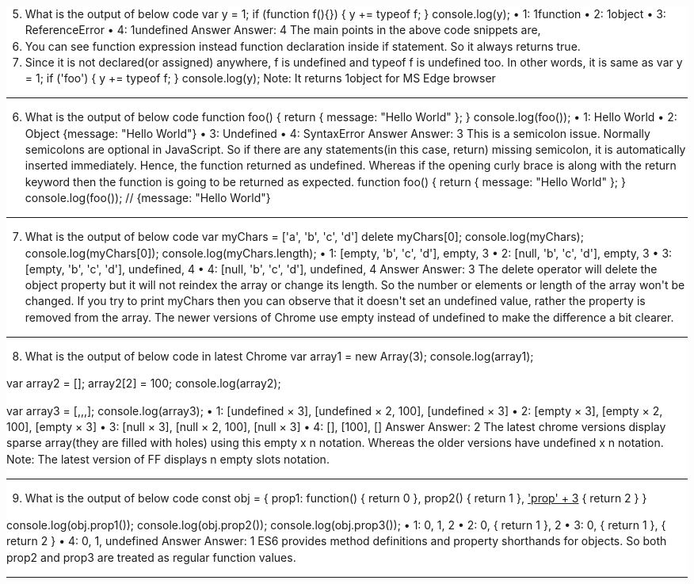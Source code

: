 
5. What is the output of below code var y = 1; if (function f(){}) { y += typeof
   f; } console.log(y); • 1: 1function • 2: 1object • 3: ReferenceError • 4:
   1undefined Answer Answer: 4 The main points in the above code snippets are,
1. You can see function expression instead function declaration inside if
   statement. So it always returns true.
1. Since it is not declared(or assigned) anywhere, f is undefined and typeof f
   is undefined too. In other words, it is same as var y = 1; if ('foo') { y +=
   typeof f; } console.log(y); Note: It returns 1object for MS Edge browser

---

6. What is the output of below code function foo() { return { message: "Hello
   World" }; } console.log(foo()); • 1: Hello World • 2: Object {message: "Hello
   World"} • 3: Undefined • 4: SyntaxError Answer Answer: 3 This is a semicolon
   issue. Normally semicolons are optional in JavaScript. So if there are any
   statements(in this case, return) missing semicolon, it is automatically
   inserted immediately. Hence, the function returned as undefined. Whereas if
   the opening curly brace is along with the return keyword then the function is
   going to be returned as expected. function foo() { return { message: "Hello
   World" }; } console.log(foo()); // {message: "Hello World"}

---

7. What is the output of below code var myChars = ['a', 'b', 'c', 'd'] delete
   myChars[0]; console.log(myChars); console.log(myChars[0]);
   console.log(myChars.length); • 1: [empty, 'b', 'c', 'd'], empty, 3 • 2:
   [null, 'b', 'c', 'd'], empty, 3 • 3: [empty, 'b', 'c', 'd'], undefined, 4 •
   4: [null, 'b', 'c', 'd'], undefined, 4 Answer Answer: 3 The delete operator
   will delete the object property but it will not reindex the array or change
   its length. So the number or elements or length of the array won't be
   changed. If you try to print myChars then you can observe that it doesn't set
   an undefined value, rather the property is removed from the array. The newer
   versions of Chrome use empty instead of undefined to make the difference a
   bit clearer.

---

8. What is the output of below code in latest Chrome var array1 = new Array(3);
   console.log(array1);

var array2 = []; array2[2] = 100; console.log(array2);

var array3 = [,,,]; console.log(array3); • 1: [undefined × 3], [undefined × 2,
100], [undefined × 3] • 2: [empty × 3], [empty × 2, 100], [empty × 3] • 3: [null
× 3], [null × 2, 100], [null × 3] • 4: [], [100], [] Answer Answer: 2 The latest
chrome versions display sparse array(they are filled with holes) using this
empty x n notation. Whereas the older versions have undefined x n notation.
Note: The latest version of FF displays n empty slots notation.

---

9. What is the output of below code const obj = { prop1: function() { return 0
   }, prop2() { return 1 }, ['prop' + 3]() { return 2 } }

console.log(obj.prop1()); console.log(obj.prop2()); console.log(obj.prop3()); •
1: 0, 1, 2 • 2: 0, { return 1 }, 2 • 3: 0, { return 1 }, { return 2 } • 4: 0, 1,
undefined Answer Answer: 1 ES6 provides method definitions and property
shorthands for objects. So both prop2 and prop3 are treated as regular function
values.

---
